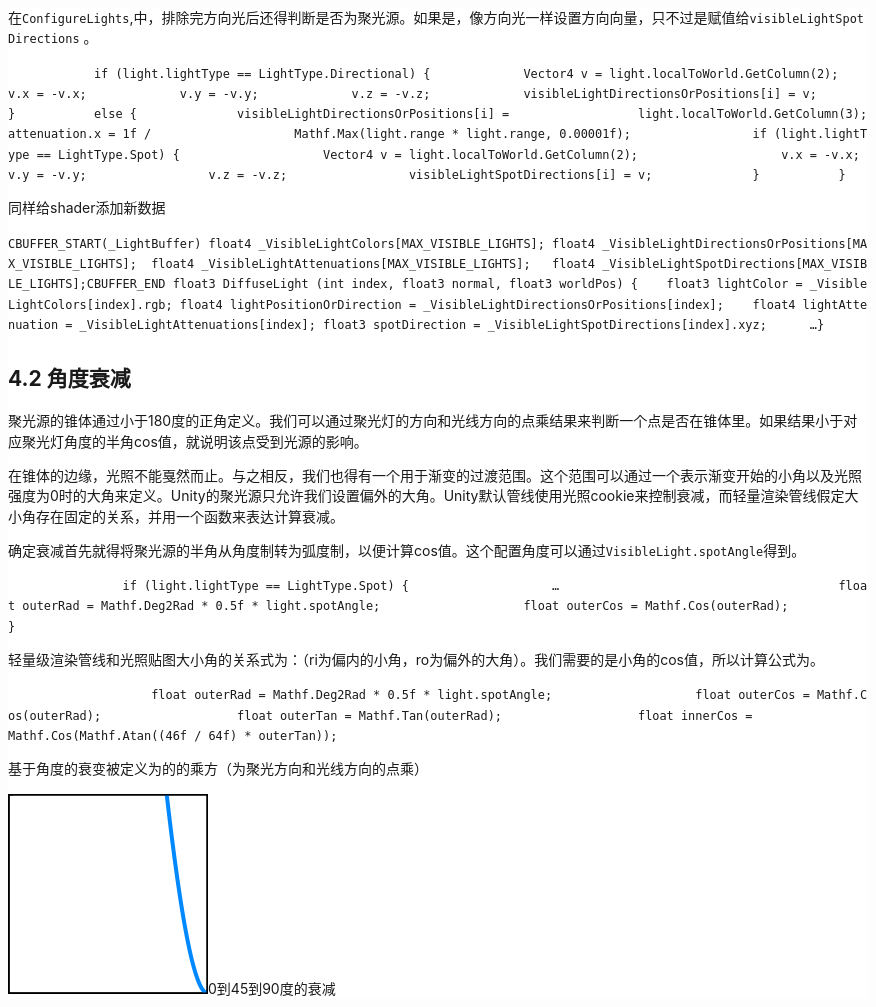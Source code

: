 在`ConfigureLights`,中，排除完方向光后还得判断是否为聚光源。如果是，像方向光一样设置方向向量，只不过是赋值给`visibleLightSpotDirections` 。

```
			if (light.lightType == LightType.Directional) {				Vector4 v = light.localToWorld.GetColumn(2);				v.x = -v.x;				v.y = -v.y;				v.z = -v.z;				visibleLightDirectionsOrPositions[i] = v;			}			else {				visibleLightDirectionsOrPositions[i] =					light.localToWorld.GetColumn(3);				attenuation.x = 1f /					Mathf.Max(light.range * light.range, 0.00001f); 				if (light.lightType == LightType.Spot) {					Vector4 v = light.localToWorld.GetColumn(2);					v.x = -v.x;					v.y = -v.y;					v.z = -v.z;					visibleLightSpotDirections[i] = v;				}			}
```

同样给shader添加新数据

```
CBUFFER_START(_LightBuffer)	float4 _VisibleLightColors[MAX_VISIBLE_LIGHTS];	float4 _VisibleLightDirectionsOrPositions[MAX_VISIBLE_LIGHTS];	float4 _VisibleLightAttenuations[MAX_VISIBLE_LIGHTS];	float4 _VisibleLightSpotDirections[MAX_VISIBLE_LIGHTS];CBUFFER_END float3 DiffuseLight (int index, float3 normal, float3 worldPos) {	float3 lightColor = _VisibleLightColors[index].rgb;	float4 lightPositionOrDirection = _VisibleLightDirectionsOrPositions[index];	float4 lightAttenuation = _VisibleLightAttenuations[index];	float3 spotDirection = _VisibleLightSpotDirections[index].xyz;		…}
```

## 4.2 角度衰减

聚光源的锥体通过小于180度的正角定义。我们可以通过聚光灯的方向和光线方向的点乘结果来判断一个点是否在锥体里。如果结果小于对应聚光灯角度的半角cos值，就说明该点受到光源的影响。

在锥体的边缘，光照不能戛然而止。与之相反，我们也得有一个用于渐变的过渡范围。这个范围可以通过一个表示渐变开始的小角以及光照强度为0时的大角来定义。Unity的聚光源只允许我们设置偏外的大角。Unity默认管线使用光照cookie来控制衰减，而轻量渲染管线假定大小角存在固定的关系，并用一个函数来表达计算衰减。

确定衰减首先就得将聚光源的半角从角度制转为弧度制，以便计算cos值。这个配置角度可以通过`VisibleLight.spotAngle`得到。

```
				if (light.lightType == LightType.Spot) {					…										float outerRad = Mathf.Deg2Rad * 0.5f * light.spotAngle;					float outerCos = Mathf.Cos(outerRad);				}
```

轻量级渲染管线和光照贴图大小角的关系式为：![\tan (illumination.assets/gif-1565247211044.gif)=\frac{46}{64}\tan (ro)](https://private.codecogs.com/gif.latex?%5Ctan%20%28ri%29%3D%5Cfrac%7B46%7D%7B64%7D%5Ctan%20%28ro%29)（ri为偏内的小角，ro为偏外的大角）。我们需要的是小角的cos值，所以计算公式为![\cos (ri)=\cos(\arctan (\frac{46}{64}\tan (ro)) )](https://private.codecogs.com/gif.latex?%5Ccos%20%28ri%29%3D%5Ccos%28%5Carctan%20%28%5Cfrac%7B46%7D%7B64%7D%5Ctan%20%28ro%29%29%20%29)。

```
					float outerRad = Mathf.Deg2Rad * 0.5f * light.spotAngle;					float outerCos = Mathf.Cos(outerRad);					float outerTan = Mathf.Tan(outerRad);					float innerCos =						Mathf.Cos(Mathf.Atan((46f / 64f) * outerTan));
```

基于角度的衰变被定义为的![\frac{D_{s} \cdot D_{l}-\cos(illumination.assets/gif-1565247211224.gif)}{\cos(ri)-\cos(ro)}](https://private.codecogs.com/gif.latex?%5Cfrac%7BD_%7Bs%7D%20%5Ccdot%20D_%7Bl%7D-%5Ccos%28ro%29%7D%7B%5Ccos%28ri%29-%5Ccos%28ro%29%7D)的乘方（![D_{s}\cdot D_{l}](https://private.codecogs.com/gif.latex?D_%7Bs%7D%5Ccdot%20D_%7Bl%7D)为聚光方向和光线方向的点乘） 

![img](illumination.assets/spot-fade-graph.png)0到45到90度的衰减
